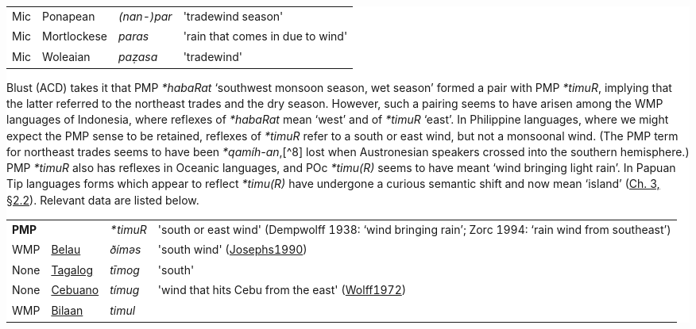 <table id="2-5-4-2-135-mic-ponapean-nanpar">
<tr>
<td>Mic</td>
<td>Ponapean</td>
<td><i>(nan-)par</i></td>
<td>
'<span>tradewind season</span>'</td>
</tr>
<tr>
<td>Mic</td>
<td>Mortlockese</td>
<td><i>paras</i></td>
<td>
'<span>rain that comes in due to wind</span>'</td>
</tr>
<tr>
<td>Mic</td>
<td>Woleaian</td>
<td><i>paẓasa</i></td>
<td>
'<span>tradewind</span>'</td>
</tr>
</table>

Blust (ACD) takes it that PMP _&ast;habaRat_ ‘southwest monsoon season, wet season’ formed a pair with PMP _&ast;timuR_, implying that the latter referred to the northeast trades and the dry season. However, such a pairing seems to have arisen among the WMP languages of Indonesia, where reflexes of _&ast;habaRat_ mean ‘west’ and of _&ast;timuR_ ‘east’. In Philippine languages, where we might expect the PMP sense to be retained, reflexes of _&ast;timuR_ refer to a south or east wind, but not a monsoonal wind. (The PMP term for northeast trades seems to have been _&ast;qamíh-an_,[^8] lost when Austronesian speakers crossed into the southern hemisphere.) PMP _&ast;timuR_ also has reflexes in Oceanic languages, and POc _&ast;timu(R)_ seems to have meant ‘wind bringing light rain’. In Papuan Tip languages forms which appear to reflect _&ast;timu(R)_ have undergone a curious semantic shift and now mean ‘island’ ([Ch. 3, §2.2](../contributions/2-3#s-2-2)). Relevant data are listed below.

<table id="2-5-4-2-135-PMP-timur-a">
<tr>
<td><strong>PMP</strong></td><td> </td>
<td>
<i>&ast;timuR</i>
</td>
<td>
'<span>south or east wind</span>' (<span>Dempwolff 1938: ‘wind bringing rain’; Zorc 1994: ‘rain wind from southeast’</span>)</td>
</tr>
<tr>
<td>WMP</td><td><a href="../languages/belau">Belau</a></td><td><i>ðíməs</i></td>
<td>
'<span>south wind</span>' (<a href="../sources/Josephs1990">Josephs1990</a>)
</td>
</tr>
<tr>
<td>None</td><td><a href="../languages/tagalog">Tagalog</a></td><td><i>tīmog</i></td>
<td>
'<span>south</span>'</td>
</tr>
<tr>
<td>None</td><td><a href="../languages/cebuano">Cebuano</a></td><td><i>tímug</i></td>
<td>
'<span>wind that hits Cebu from the east</span>' (<a href="../sources/Wolff1972">Wolff1972</a>)
</td>
</tr>
<tr>
<td>WMP</td><td><a href="../languages/bilaan">Bilaan</a></td><td><i>timul</i></td>